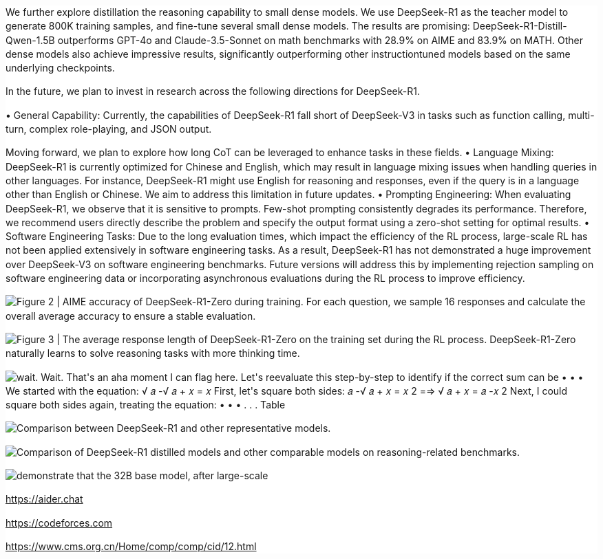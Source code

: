 We further explore distillation the reasoning capability to small dense models. We use DeepSeek-R1 as the teacher model to generate 800K training samples, and fine-tune several small dense models. The results are promising: DeepSeek-R1-Distill-Qwen-1.5B outperforms GPT-4o and Claude-3.5-Sonnet on math benchmarks with 28.9% on AIME and 83.9% on MATH. Other dense models also achieve impressive results, significantly outperforming other instructiontuned models based on the same underlying checkpoints.

In the future, we plan to invest in research across the following directions for DeepSeek-R1.

• General Capability: Currently, the capabilities of DeepSeek-R1 fall short of DeepSeek-V3 in tasks such as function calling, multi-turn, complex role-playing, and JSON output.

Moving forward, we plan to explore how long CoT can be leveraged to enhance tasks in these fields. • Language Mixing: DeepSeek-R1 is currently optimized for Chinese and English, which may result in language mixing issues when handling queries in other languages. For instance, DeepSeek-R1 might use English for reasoning and responses, even if the query is in a language other than English or Chinese. We aim to address this limitation in future updates. • Prompting Engineering: When evaluating DeepSeek-R1, we observe that it is sensitive to prompts. Few-shot prompting consistently degrades its performance. Therefore, we recommend users directly describe the problem and specify the output format using a zero-shot setting for optimal results. • Software Engineering Tasks: Due to the long evaluation times, which impact the efficiency of the RL process, large-scale RL has not been applied extensively in software engineering tasks. As a result, DeepSeek-R1 has not demonstrated a huge improvement over DeepSeek-V3 on software engineering benchmarks. Future versions will address this by implementing rejection sampling on software engineering data or incorporating asynchronous evaluations during the RL process to improve efficiency.

![Figure 2 | AIME accuracy of DeepSeek-R1-Zero during training. For each question, we sample 16 responses and calculate the overall average accuracy to ensure a stable evaluation.]()

![Figure 3 | The average response length of DeepSeek-R1-Zero on the training set during the RL process. DeepSeek-R1-Zero naturally learns to solve reasoning tasks with more thinking time.]()

![wait. Wait. That's an aha moment I can flag here. Let's reevaluate this step-by-step to identify if the correct sum can be • • • We started with the equation: √︁ 𝑎 -√ 𝑎 + 𝑥 = 𝑥 First, let's square both sides: 𝑎 -√ 𝑎 + 𝑥 = 𝑥 2 =⇒ √ 𝑎 + 𝑥 = 𝑎 -𝑥 2 Next, I could square both sides again, treating the equation: • • • . . . Table]()

![Comparison between DeepSeek-R1 and other representative models.]()

![Comparison of DeepSeek-R1 distilled models and other comparable models on reasoning-related benchmarks.]()

![demonstrate that the 32B base model, after large-scale]()

https://aider.chat

https://codeforces.com

https://www.cms.org.cn/Home/comp/comp/cid/12.html

